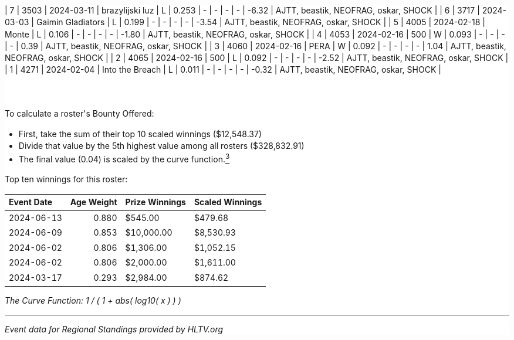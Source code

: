 |            7 |     3503 | 2024-03-11 | brazylijski luz   | L   | 0.253      | -            | -                | -                | -         |    -6.32 | AJTT, beastik, NEOFRAG, oskar, SHOCK   |
|            6 |     3717 | 2024-03-03 | Gaimin Gladiators | L   | 0.199      | -            | -                | -                | -         |    -3.54 | AJTT, beastik, NEOFRAG, oskar, SHOCK   |
|            5 |     4005 | 2024-02-18 | Monte             | L   | 0.106      | -            | -                | -                | -         |    -1.80 | AJTT, beastik, NEOFRAG, oskar, SHOCK   |
|            4 |     4053 | 2024-02-16 | 500               | W   | 0.093      | -            | -                | -                | -         |     0.39 | AJTT, beastik, NEOFRAG, oskar, SHOCK   |
|            3 |     4060 | 2024-02-16 | PERA              | W   | 0.092      | -            | -                | -                | -         |     1.04 | AJTT, beastik, NEOFRAG, oskar, SHOCK   |
|            2 |     4065 | 2024-02-16 | 500               | L   | 0.092      | -            | -                | -                | -         |    -2.52 | AJTT, beastik, NEOFRAG, oskar, SHOCK   |
|            1 |     4271 | 2024-02-04 | Into the Breach   | L   | 0.011      | -            | -                | -                | -         |    -0.32 | AJTT, beastik, NEOFRAG, oskar, SHOCK   |

<br />
<span id="table2"></span><br />
To calculate a roster's Bounty Offered:<br />

- First, take the sum of their top 10 scaled winnings ($12,548.37)
- Divide that value by the 5th highest value among all rosters ($328,832.91)
- The final value (0.04) is scaled by the curve function.[<sup>3</sup>](#curveFunction)

Top ten winnings for this roster:<br />

| Event Date | Age Weight | Prize Winnings | Scaled Winnings |
| :- | -: | :- | :- |
| 2024-06-13 |      0.880 | $545.00        | $479.68         |
| 2024-06-09 |      0.853 | $10,000.00     | $8,530.93       |
| 2024-06-02 |      0.806 | $1,306.00      | $1,052.15       |
| 2024-06-02 |      0.806 | $2,000.00      | $1,611.00       |
| 2024-03-17 |      0.293 | $2,984.00      | $874.62         |


<span id="curveFunction"></span>_The Curve Function: 1 / ( 1 + abs( log10( x ) ) )_<br />

---
_Event data for Regional Standings provided by HLTV.org_<br />

